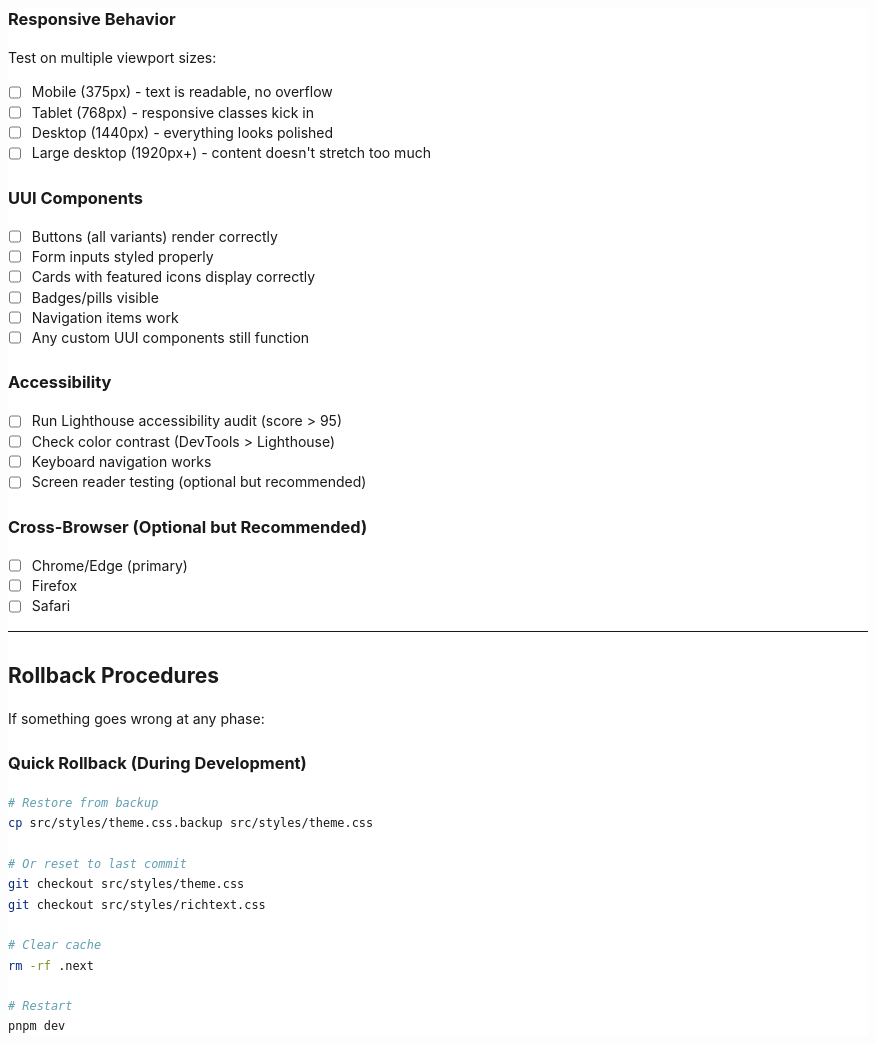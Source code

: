 ### Responsive Behavior

Test on multiple viewport sizes:
- [ ] Mobile (375px) - text is readable, no overflow
- [ ] Tablet (768px) - responsive classes kick in
- [ ] Desktop (1440px) - everything looks polished
- [ ] Large desktop (1920px+) - content doesn't stretch too much

### UUI Components

- [ ] Buttons (all variants) render correctly
- [ ] Form inputs styled properly
- [ ] Cards with featured icons display correctly
- [ ] Badges/pills visible
- [ ] Navigation items work
- [ ] Any custom UUI components still function

### Accessibility

- [ ] Run Lighthouse accessibility audit (score > 95)
- [ ] Check color contrast (DevTools > Lighthouse)
- [ ] Keyboard navigation works
- [ ] Screen reader testing (optional but recommended)

### Cross-Browser (Optional but Recommended)

- [ ] Chrome/Edge (primary)
- [ ] Firefox
- [ ] Safari

---

## Rollback Procedures

If something goes wrong at any phase:

### Quick Rollback (During Development)

```bash
# Restore from backup
cp src/styles/theme.css.backup src/styles/theme.css

# Or reset to last commit
git checkout src/styles/theme.css
git checkout src/styles/richtext.css

# Clear cache
rm -rf .next

# Restart
pnpm dev
```
